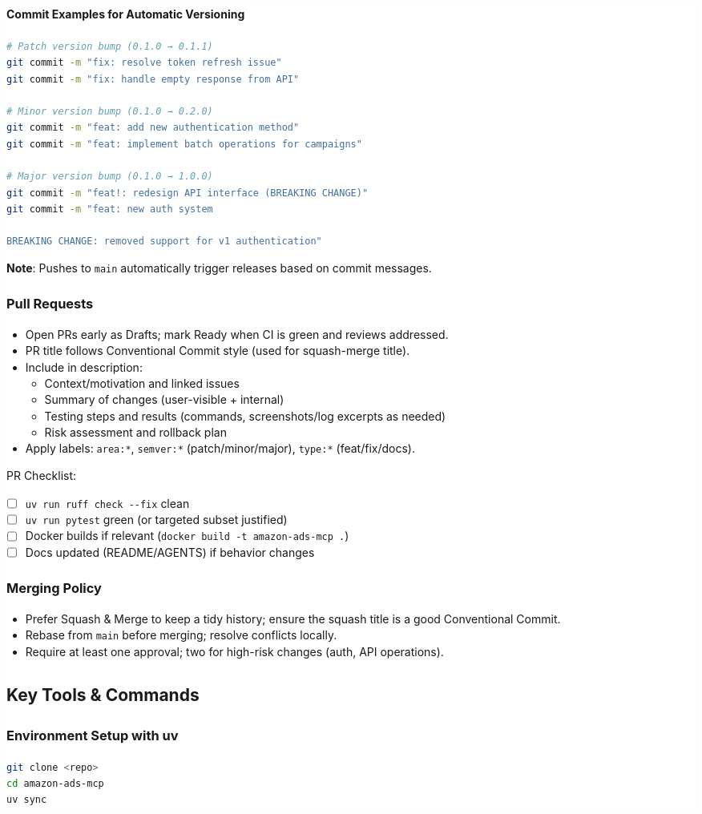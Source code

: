 #### Commit Examples for Automatic Versioning
```bash
# Patch version bump (0.1.0 → 0.1.1)
git commit -m "fix: resolve token refresh issue"
git commit -m "fix: handle empty response from API"

# Minor version bump (0.1.0 → 0.2.0)
git commit -m "feat: add new authentication method"
git commit -m "feat: implement batch operations for campaigns"

# Major version bump (0.1.0 → 1.0.0)
git commit -m "feat!: redesign API interface (BREAKING CHANGE)"
git commit -m "feat: new auth system

BREAKING CHANGE: removed support for v1 authentication"
```

**Note**: Pushes to `main` automatically trigger releases based on commit messages.

### Pull Requests

- Open PRs early as Drafts; mark Ready when CI is green and reviews addressed.
- PR title follows Conventional Commit style (used for squash-merge title).
- Include in description:
  - Context/motivation and linked issues
  - Summary of changes (user-visible + internal)
  - Testing steps and results (commands, screenshots/log excerpts as needed)
  - Risk assessment and rollback plan
- Apply labels: `area:*`, `semver:*` (patch/minor/major), `type:*` (feat/fix/docs).

PR Checklist:

- [ ] `uv run ruff check --fix` clean
- [ ] `uv run pytest` green (or targeted subset justified)
- [ ] Docker builds if relevant (`docker build -t amazon-ads-mcp .`)
- [ ] Docs updated (README/AGENTS) if behavior changes

### Merging Policy

- Prefer Squash & Merge to keep a tidy history; ensure the squash title is a good Conventional Commit.
- Rebase from `main` before merging; resolve conflicts locally.
- Require at least one approval; two for high-risk changes (auth, API operations).

## Key Tools & Commands

### Environment Setup with uv

```bash
git clone <repo>
cd amazon-ads-mcp
uv sync
```
